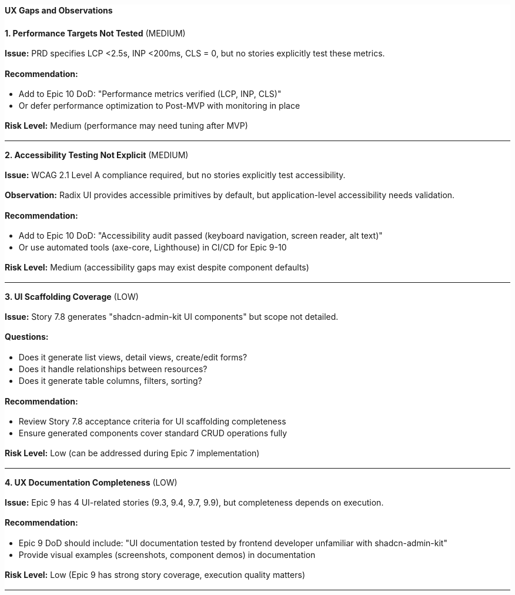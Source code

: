 
#### UX Gaps and Observations

**1. Performance Targets Not Tested** (MEDIUM)

**Issue:** PRD specifies LCP <2.5s, INP <200ms, CLS = 0, but no stories explicitly test these metrics.

**Recommendation:**
- Add to Epic 10 DoD: "Performance metrics verified (LCP, INP, CLS)"
- Or defer performance optimization to Post-MVP with monitoring in place

**Risk Level:** Medium (performance may need tuning after MVP)

---

**2. Accessibility Testing Not Explicit** (MEDIUM)

**Issue:** WCAG 2.1 Level A compliance required, but no stories explicitly test accessibility.

**Observation:** Radix UI provides accessible primitives by default, but application-level accessibility needs validation.

**Recommendation:**
- Add to Epic 10 DoD: "Accessibility audit passed (keyboard navigation, screen reader, alt text)"
- Or use automated tools (axe-core, Lighthouse) in CI/CD for Epic 9-10

**Risk Level:** Medium (accessibility gaps may exist despite component defaults)

---

**3. UI Scaffolding Coverage** (LOW)

**Issue:** Story 7.8 generates "shadcn-admin-kit UI components" but scope not detailed.

**Questions:**
- Does it generate list views, detail views, create/edit forms?
- Does it handle relationships between resources?
- Does it generate table columns, filters, sorting?

**Recommendation:**
- Review Story 7.8 acceptance criteria for UI scaffolding completeness
- Ensure generated components cover standard CRUD operations fully

**Risk Level:** Low (can be addressed during Epic 7 implementation)

---

**4. UX Documentation Completeness** (LOW)

**Issue:** Epic 9 has 4 UI-related stories (9.3, 9.4, 9.7, 9.9), but completeness depends on execution.

**Recommendation:**
- Epic 9 DoD should include: "UI documentation tested by frontend developer unfamiliar with shadcn-admin-kit"
- Provide visual examples (screenshots, component demos) in documentation

**Risk Level:** Low (Epic 9 has strong story coverage, execution quality matters)

---